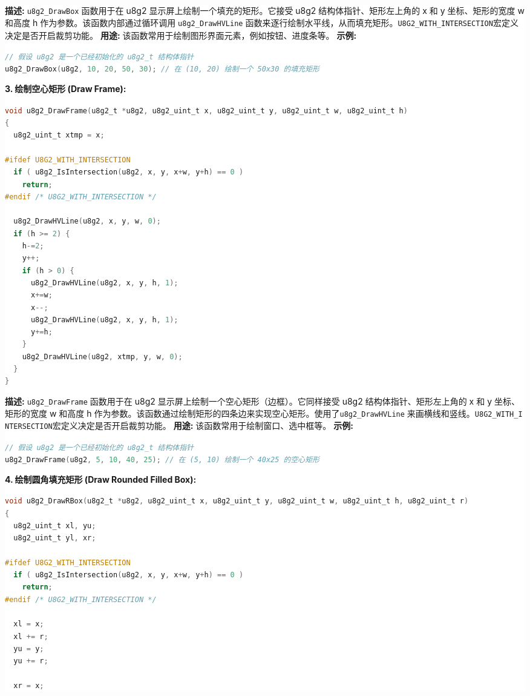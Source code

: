 **描述:**  `u8g2_DrawBox` 函数用于在 u8g2 显示屏上绘制一个填充的矩形。它接受 u8g2 结构体指针、矩形左上角的 x 和 y 坐标、矩形的宽度 w 和高度 h 作为参数。该函数内部通过循环调用 `u8g2_DrawHVLine` 函数来逐行绘制水平线，从而填充矩形。`U8G2_WITH_INTERSECTION`宏定义决定是否开启裁剪功能。
**用途:**  该函数常用于绘制图形界面元素，例如按钮、进度条等。
**示例:**

```c
// 假设 u8g2 是一个已经初始化的 u8g2_t 结构体指针
u8g2_DrawBox(u8g2, 10, 20, 50, 30); // 在 (10, 20) 绘制一个 50x30 的填充矩形
```

**3. 绘制空心矩形 (Draw Frame):**

```c
void u8g2_DrawFrame(u8g2_t *u8g2, u8g2_uint_t x, u8g2_uint_t y, u8g2_uint_t w, u8g2_uint_t h)
{
  u8g2_uint_t xtmp = x;
  
#ifdef U8G2_WITH_INTERSECTION
  if ( u8g2_IsIntersection(u8g2, x, y, x+w, y+h) == 0 ) 
    return;
#endif /* U8G2_WITH_INTERSECTION */
  
  u8g2_DrawHVLine(u8g2, x, y, w, 0);
  if (h >= 2) {
    h-=2;
    y++;
    if (h > 0) {
      u8g2_DrawHVLine(u8g2, x, y, h, 1);
      x+=w;
      x--;
      u8g2_DrawHVLine(u8g2, x, y, h, 1);
      y+=h;
    }
    u8g2_DrawHVLine(u8g2, xtmp, y, w, 0);
  }
}
```

**描述:**  `u8g2_DrawFrame` 函数用于在 u8g2 显示屏上绘制一个空心矩形（边框）。它同样接受 u8g2 结构体指针、矩形左上角的 x 和 y 坐标、矩形的宽度 w 和高度 h 作为参数。该函数通过绘制矩形的四条边来实现空心矩形。使用了`u8g2_DrawHVLine` 来画横线和竖线。`U8G2_WITH_INTERSECTION`宏定义决定是否开启裁剪功能。
**用途:**  该函数常用于绘制窗口、选中框等。
**示例:**

```c
// 假设 u8g2 是一个已经初始化的 u8g2_t 结构体指针
u8g2_DrawFrame(u8g2, 5, 10, 40, 25); // 在 (5, 10) 绘制一个 40x25 的空心矩形
```

**4. 绘制圆角填充矩形 (Draw Rounded Filled Box):**

```c
void u8g2_DrawRBox(u8g2_t *u8g2, u8g2_uint_t x, u8g2_uint_t y, u8g2_uint_t w, u8g2_uint_t h, u8g2_uint_t r)
{
  u8g2_uint_t xl, yu;
  u8g2_uint_t yl, xr;

#ifdef U8G2_WITH_INTERSECTION
  if ( u8g2_IsIntersection(u8g2, x, y, x+w, y+h) == 0 ) 
    return;
#endif /* U8G2_WITH_INTERSECTION */

  xl = x;
  xl += r;
  yu = y;
  yu += r;
 
  xr = x;
```